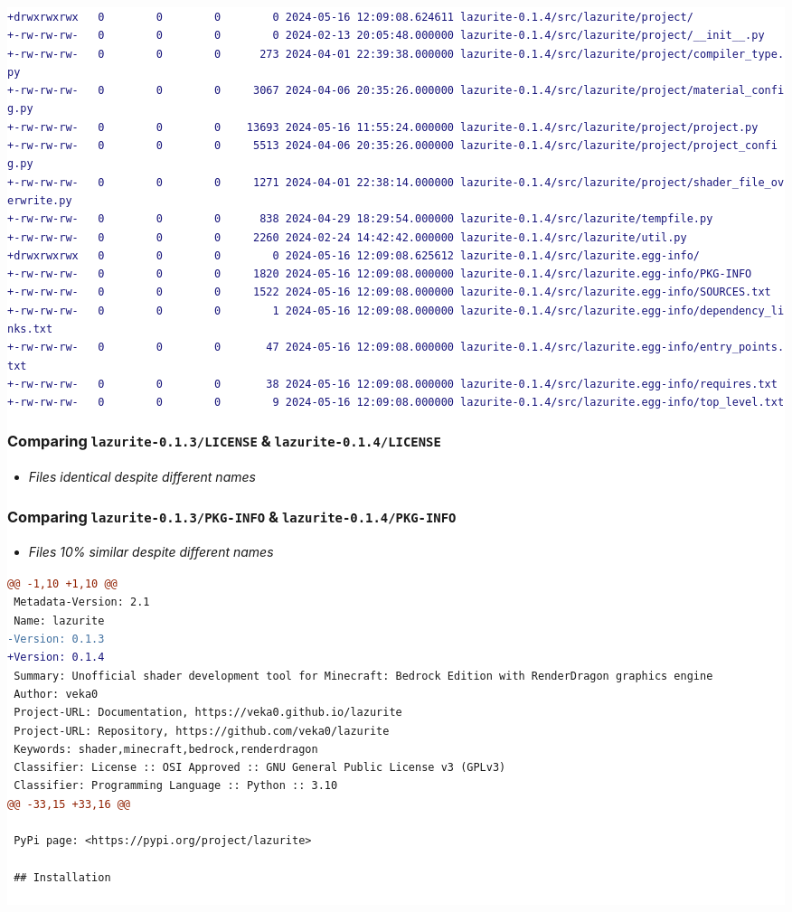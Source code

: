 ```diff
+drwxrwxrwx   0        0        0        0 2024-05-16 12:09:08.624611 lazurite-0.1.4/src/lazurite/project/
+-rw-rw-rw-   0        0        0        0 2024-02-13 20:05:48.000000 lazurite-0.1.4/src/lazurite/project/__init__.py
+-rw-rw-rw-   0        0        0      273 2024-04-01 22:39:38.000000 lazurite-0.1.4/src/lazurite/project/compiler_type.py
+-rw-rw-rw-   0        0        0     3067 2024-04-06 20:35:26.000000 lazurite-0.1.4/src/lazurite/project/material_config.py
+-rw-rw-rw-   0        0        0    13693 2024-05-16 11:55:24.000000 lazurite-0.1.4/src/lazurite/project/project.py
+-rw-rw-rw-   0        0        0     5513 2024-04-06 20:35:26.000000 lazurite-0.1.4/src/lazurite/project/project_config.py
+-rw-rw-rw-   0        0        0     1271 2024-04-01 22:38:14.000000 lazurite-0.1.4/src/lazurite/project/shader_file_overwrite.py
+-rw-rw-rw-   0        0        0      838 2024-04-29 18:29:54.000000 lazurite-0.1.4/src/lazurite/tempfile.py
+-rw-rw-rw-   0        0        0     2260 2024-02-24 14:42:42.000000 lazurite-0.1.4/src/lazurite/util.py
+drwxrwxrwx   0        0        0        0 2024-05-16 12:09:08.625612 lazurite-0.1.4/src/lazurite.egg-info/
+-rw-rw-rw-   0        0        0     1820 2024-05-16 12:09:08.000000 lazurite-0.1.4/src/lazurite.egg-info/PKG-INFO
+-rw-rw-rw-   0        0        0     1522 2024-05-16 12:09:08.000000 lazurite-0.1.4/src/lazurite.egg-info/SOURCES.txt
+-rw-rw-rw-   0        0        0        1 2024-05-16 12:09:08.000000 lazurite-0.1.4/src/lazurite.egg-info/dependency_links.txt
+-rw-rw-rw-   0        0        0       47 2024-05-16 12:09:08.000000 lazurite-0.1.4/src/lazurite.egg-info/entry_points.txt
+-rw-rw-rw-   0        0        0       38 2024-05-16 12:09:08.000000 lazurite-0.1.4/src/lazurite.egg-info/requires.txt
+-rw-rw-rw-   0        0        0        9 2024-05-16 12:09:08.000000 lazurite-0.1.4/src/lazurite.egg-info/top_level.txt
```

### Comparing `lazurite-0.1.3/LICENSE` & `lazurite-0.1.4/LICENSE`

 * *Files identical despite different names*

### Comparing `lazurite-0.1.3/PKG-INFO` & `lazurite-0.1.4/PKG-INFO`

 * *Files 10% similar despite different names*

```diff
@@ -1,10 +1,10 @@
 Metadata-Version: 2.1
 Name: lazurite
-Version: 0.1.3
+Version: 0.1.4
 Summary: Unofficial shader development tool for Minecraft: Bedrock Edition with RenderDragon graphics engine
 Author: veka0
 Project-URL: Documentation, https://veka0.github.io/lazurite
 Project-URL: Repository, https://github.com/veka0/lazurite
 Keywords: shader,minecraft,bedrock,renderdragon
 Classifier: License :: OSI Approved :: GNU General Public License v3 (GPLv3)
 Classifier: Programming Language :: Python :: 3.10
@@ -33,15 +33,16 @@
 
 PyPi page: <https://pypi.org/project/lazurite>
 
 ## Installation
 
```